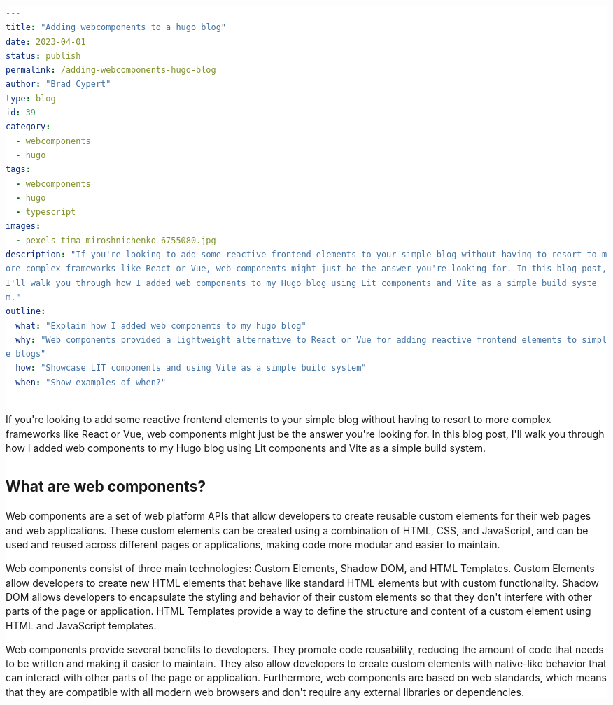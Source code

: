 ```yaml
---
title: "Adding webcomponents to a hugo blog"
date: 2023-04-01
status: publish
permalink: /adding-webcomponents-hugo-blog
author: "Brad Cypert"
type: blog
id: 39
category:
  - webcomponents
  - hugo
tags:
  - webcomponents
  - hugo
  - typescript
images:
  - pexels-tima-miroshnichenko-6755080.jpg
description: "If you're looking to add some reactive frontend elements to your simple blog without having to resort to more complex frameworks like React or Vue, web components might just be the answer you're looking for. In this blog post, I'll walk you through how I added web components to my Hugo blog using Lit components and Vite as a simple build system."
outline:
  what: "Explain how I added web components to my hugo blog"
  why: "Web components provided a lightweight alternative to React or Vue for adding reactive frontend elements to simple blogs"
  how: "Showcase LIT components and using Vite as a simple build system"
  when: "Show examples of when?"
---
```


If you're looking to add some reactive frontend elements to your simple blog without having to resort to more complex frameworks like React or Vue, web components might just be the answer you're looking for. In this blog post, I'll walk you through how I added web components to my Hugo blog using Lit components and Vite as a simple build system.

## What are web components?

Web components are a set of web platform APIs that allow developers to create reusable custom elements for their web pages and web applications. These custom elements can be created using a combination of HTML, CSS, and JavaScript, and can be used and reused across different pages or applications, making code more modular and easier to maintain.

Web components consist of three main technologies: Custom Elements, Shadow DOM, and HTML Templates. Custom Elements allow developers to create new HTML elements that behave like standard HTML elements but with custom functionality. Shadow DOM allows developers to encapsulate the styling and behavior of their custom elements so that they don't interfere with other parts of the page or application. HTML Templates provide a way to define the structure and content of a custom element using HTML and JavaScript templates.

Web components provide several benefits to developers. They promote code reusability, reducing the amount of code that needs to be written and making it easier to maintain. They also allow developers to create custom elements with native-like behavior that can interact with other parts of the page or application. Furthermore, web components are based on web standards, which means that they are compatible with all modern web browsers and don't require any external libraries or dependencies.
